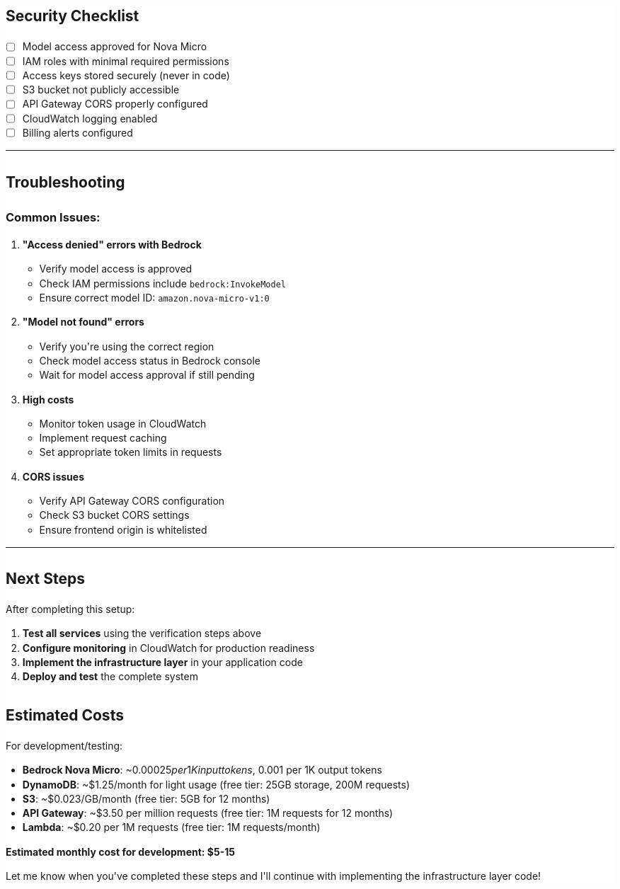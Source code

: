 
## Security Checklist

- [ ] Model access approved for Nova Micro
- [ ] IAM roles with minimal required permissions
- [ ] Access keys stored securely (never in code)
- [ ] S3 bucket not publicly accessible
- [ ] API Gateway CORS properly configured
- [ ] CloudWatch logging enabled
- [ ] Billing alerts configured

---

## Troubleshooting

### Common Issues:

1. **"Access denied" errors with Bedrock**
   - Verify model access is approved
   - Check IAM permissions include `bedrock:InvokeModel`
   - Ensure correct model ID: `amazon.nova-micro-v1:0`

2. **"Model not found" errors**
   - Verify you're using the correct region
   - Check model access status in Bedrock console
   - Wait for model access approval if still pending

3. **High costs**
   - Monitor token usage in CloudWatch
   - Implement request caching
   - Set appropriate token limits in requests

4. **CORS issues**
   - Verify API Gateway CORS configuration
   - Check S3 bucket CORS settings
   - Ensure frontend origin is whitelisted

---

## Next Steps

After completing this setup:

1. **Test all services** using the verification steps above
2. **Configure monitoring** in CloudWatch for production readiness
3. **Implement the infrastructure layer** in your application code
4. **Deploy and test** the complete system

## Estimated Costs

For development/testing:
- **Bedrock Nova Micro**: ~$0.00025 per 1K input tokens, ~$0.001 per 1K output tokens
- **DynamoDB**: ~$1.25/month for light usage (free tier: 25GB storage, 200M requests)
- **S3**: ~$0.023/GB/month (free tier: 5GB for 12 months)
- **API Gateway**: ~$3.50 per million requests (free tier: 1M requests for 12 months)
- **Lambda**: ~$0.20 per 1M requests (free tier: 1M requests/month)

**Estimated monthly cost for development: $5-15**

Let me know when you've completed these steps and I'll continue with implementing the infrastructure layer code!